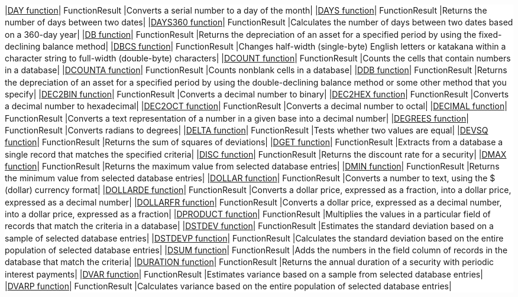 |[DAY function](https://support.office.com/en-us/article/DAY-function-8a7d1cbb-6c7d-4ba1-8aea-25c134d03101)| FunctionResult |Converts a serial number to a day of the month|
|[DAYS function](https://support.office.com/en-us/article/DAYS-function-57740535-d549-4395-8728-0f07bff0b9df)| FunctionResult |Returns the number of days between two dates|
|[DAYS360 function](https://support.office.com/en-us/article/DAYS360-function-b9a509fd-49ef-407e-94df-0cbda5718c2a)| FunctionResult |Calculates the number of days between two dates based on a 360-day year|
|[DB function](https://support.office.com/en-us/article/DB-function-354e7d28-5f93-4ff1-8a52-eb4ee549d9d7)| FunctionResult |Returns the depreciation of an asset for a specified period by using the fixed-declining balance method|
|[DBCS function](https://support.office.com/en-us/article/DBCS-function-a4025e73-63d2-4958-9423-21a24794c9e5)| FunctionResult |Changes half-width (single-byte) English letters or katakana within a character string to full-width (double-byte) characters|
|[DCOUNT function](https://support.office.com/en-us/article/DCOUNT-function-c1fc7b93-fb0d-4d8d-97db-8d5f076eaeb1)| FunctionResult |Counts the cells that contain numbers in a database|
|[DCOUNTA function](https://support.office.com/en-us/article/DCOUNTA-function-00232a6d-5a66-4a01-a25b-c1653fda1244)| FunctionResult |Counts nonblank cells in a database|
|[DDB function](https://support.office.com/en-us/article/DDB-function-519a7a37-8772-4c96-85c0-ed2c209717a5)| FunctionResult |Returns the depreciation of an asset for a specified period by using the double-declining balance method or some other method that you specify|
|[DEC2BIN function](https://support.office.com/en-us/article/DEC2BIN-function-0f63dd0e-5d1a-42d8-b511-5bf5c6d43838)| FunctionResult |Converts a decimal number to binary|
|[DEC2HEX function](https://support.office.com/en-us/article/DEC2HEX-function-6344ee8b-b6b5-4c6a-a672-f64666704619)| FunctionResult |Converts a decimal number to hexadecimal|
|[DEC2OCT function](https://support.office.com/en-us/article/DEC2OCT-function-c9d835ca-20b7-40c4-8a9e-d3be351ce00f)| FunctionResult |Converts a decimal number to octal|
|[DECIMAL function](https://support.office.com/en-us/article/DECIMAL-function-ee554665-6176-46ef-82de-0a283658da2e)| FunctionResult |Converts a text representation of a number in a given base into a decimal number|
|[DEGREES function](https://support.office.com/en-us/article/DEGREES-function-4d6ec4db-e694-4b94-ace0-1cc3f61f9ba1)| FunctionResult |Converts radians to degrees|
|[DELTA function](https://support.office.com/en-us/article/DELTA-function-2f763672-c959-4e07-ac33-fe03220ba432)| FunctionResult |Tests whether two values are equal|
|[DEVSQ function](https://support.office.com/en-us/article/DEVSQ-function-8b739616-8376-4df5-8bd0-cfe0a6caf444)| FunctionResult |Returns the sum of squares of deviations|
|[DGET function](https://support.office.com/en-us/article/DGET-function-455568bf-4eef-45f7-90f0-ec250d00892e)| FunctionResult |Extracts from a database a single record that matches the specified criteria|
|[DISC function](https://support.office.com/en-us/article/DISC-function-71fce9f3-3f05-4acf-a5a3-eac6ef4daa53)| FunctionResult |Returns the discount rate for a security|
|[DMAX function](https://support.office.com/en-us/article/DMAX-function-f4e8209d-8958-4c3d-a1ee-6351665d41c2)| FunctionResult |Returns the maximum value from selected database entries|
|[DMIN function](https://support.office.com/en-us/article/DMIN-function-4ae6f1d9-1f26-40f1-a783-6dc3680192a3)| FunctionResult |Returns the minimum value from selected database entries|
|[DOLLAR function](https://support.office.com/en-us/article/DOLLAR-function-a6cd05d9-9740-4ad3-a469-8109d18ff611)| FunctionResult |Converts a number to text, using the $ (dollar) currency format|
|[DOLLARDE function](https://support.office.com/en-us/article/DOLLARDE-function-db85aab0-1677-428a-9dfd-a38476693427)| FunctionResult |Converts a dollar price, expressed as a fraction, into a dollar price, expressed as a decimal number|
|[DOLLARFR function](https://support.office.com/en-us/article/DOLLARFR-function-0835d163-3023-4a33-9824-3042c5d4f495)| FunctionResult |Converts a dollar price, expressed as a decimal number, into a dollar price, expressed as a fraction|
|[DPRODUCT function](https://support.office.com/en-us/article/DPRODUCT-function-4f96b13e-d49c-47a7-b769-22f6d017cb31)| FunctionResult |Multiplies the values in a particular field of records that match the criteria in a database|
|[DSTDEV function](https://support.office.com/en-us/article/DSTDEV-function-026b8c73-616d-4b5e-b072-241871c4ab96)| FunctionResult |Estimates the standard deviation based on a sample of selected database entries|
|[DSTDEVP function](https://support.office.com/en-us/article/DSTDEVP-function-04b78995-da03-4813-bbd9-d74fd0f5d94b)| FunctionResult |Calculates the standard deviation based on the entire population of selected database entries|
|[DSUM function](https://support.office.com/en-us/article/DSUM-function-53181285-0c4b-4f5a-aaa3-529a322be41b)| FunctionResult |Adds the numbers in the field column of records in the database that match the criteria|
|[DURATION function](https://support.office.com/en-us/article/DURATION-function-b254ea57-eadc-4602-a86a-c8e369334038)| FunctionResult |Returns the annual duration of a security with periodic interest payments|
|[DVAR function](https://support.office.com/en-us/article/DVAR-function-d6747ca9-99c7-48bb-996e-9d7af00f3ed1)| FunctionResult |Estimates variance based on a sample from selected database entries|
|[DVARP function](https://support.office.com/en-us/article/DVARP-function-eb0ba387-9cb7-45c8-81e9-0394912502fc)| FunctionResult |Calculates variance based on the entire population of selected database entries|